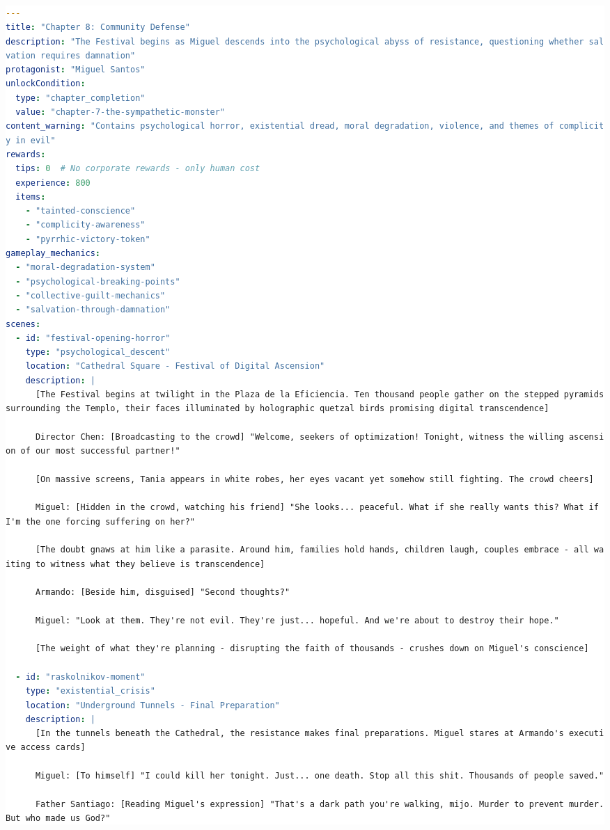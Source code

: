 ```yaml
---
title: "Chapter 8: Community Defense"
description: "The Festival begins as Miguel descends into the psychological abyss of resistance, questioning whether salvation requires damnation"
protagonist: "Miguel Santos"
unlockCondition:
  type: "chapter_completion"
  value: "chapter-7-the-sympathetic-monster"
content_warning: "Contains psychological horror, existential dread, moral degradation, violence, and themes of complicity in evil"
rewards:
  tips: 0  # No corporate rewards - only human cost
  experience: 800
  items:
    - "tainted-conscience"
    - "complicity-awareness"
    - "pyrrhic-victory-token"
gameplay_mechanics:
  - "moral-degradation-system"
  - "psychological-breaking-points"
  - "collective-guilt-mechanics"
  - "salvation-through-damnation"
scenes:
  - id: "festival-opening-horror"
    type: "psychological_descent"
    location: "Cathedral Square - Festival of Digital Ascension"
    description: |
      [The Festival begins at twilight in the Plaza de la Eficiencia. Ten thousand people gather on the stepped pyramids surrounding the Templo, their faces illuminated by holographic quetzal birds promising digital transcendence]
      
      Director Chen: [Broadcasting to the crowd] "Welcome, seekers of optimization! Tonight, witness the willing ascension of our most successful partner!"
      
      [On massive screens, Tania appears in white robes, her eyes vacant yet somehow still fighting. The crowd cheers]
      
      Miguel: [Hidden in the crowd, watching his friend] "She looks... peaceful. What if she really wants this? What if I'm the one forcing suffering on her?"
      
      [The doubt gnaws at him like a parasite. Around him, families hold hands, children laugh, couples embrace - all waiting to witness what they believe is transcendence]
      
      Armando: [Beside him, disguised] "Second thoughts?"
      
      Miguel: "Look at them. They're not evil. They're just... hopeful. And we're about to destroy their hope."
      
      [The weight of what they're planning - disrupting the faith of thousands - crushes down on Miguel's conscience]

  - id: "raskolnikov-moment"
    type: "existential_crisis"
    location: "Underground Tunnels - Final Preparation"
    description: |
      [In the tunnels beneath the Cathedral, the resistance makes final preparations. Miguel stares at Armando's executive access cards]
      
      Miguel: [To himself] "I could kill her tonight. Just... one death. Stop all this shit. Thousands of people saved."
      
      Father Santiago: [Reading Miguel's expression] "That's a dark path you're walking, mijo. Murder to prevent murder. But who made us God?"
```
